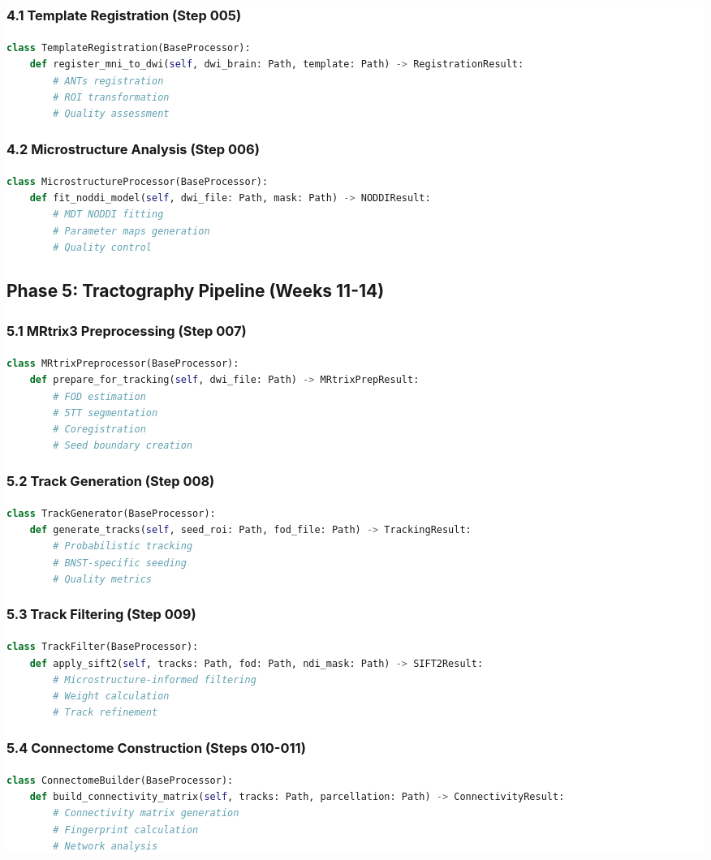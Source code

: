 ### 4.1 Template Registration (Step 005)
```python
class TemplateRegistration(BaseProcessor):
    def register_mni_to_dwi(self, dwi_brain: Path, template: Path) -> RegistrationResult:
        # ANTs registration
        # ROI transformation
        # Quality assessment
```

### 4.2 Microstructure Analysis (Step 006)
```python
class MicrostructureProcessor(BaseProcessor):
    def fit_noddi_model(self, dwi_file: Path, mask: Path) -> NODDIResult:
        # MDT NODDI fitting
        # Parameter maps generation
        # Quality control
```

## Phase 5: Tractography Pipeline (Weeks 11-14)

### 5.1 MRtrix3 Preprocessing (Step 007)
```python
class MRtrixPreprocessor(BaseProcessor):
    def prepare_for_tracking(self, dwi_file: Path) -> MRtrixPrepResult:
        # FOD estimation
        # 5TT segmentation
        # Coregistration
        # Seed boundary creation
```

### 5.2 Track Generation (Step 008)
```python
class TrackGenerator(BaseProcessor):
    def generate_tracks(self, seed_roi: Path, fod_file: Path) -> TrackingResult:
        # Probabilistic tracking
        # BNST-specific seeding
        # Quality metrics
```

### 5.3 Track Filtering (Step 009)
```python
class TrackFilter(BaseProcessor):
    def apply_sift2(self, tracks: Path, fod: Path, ndi_mask: Path) -> SIFT2Result:
        # Microstructure-informed filtering
        # Weight calculation
        # Track refinement
```

### 5.4 Connectome Construction (Steps 010-011)
```python
class ConnectomeBuilder(BaseProcessor):
    def build_connectivity_matrix(self, tracks: Path, parcellation: Path) -> ConnectivityResult:
        # Connectivity matrix generation
        # Fingerprint calculation
        # Network analysis
```
